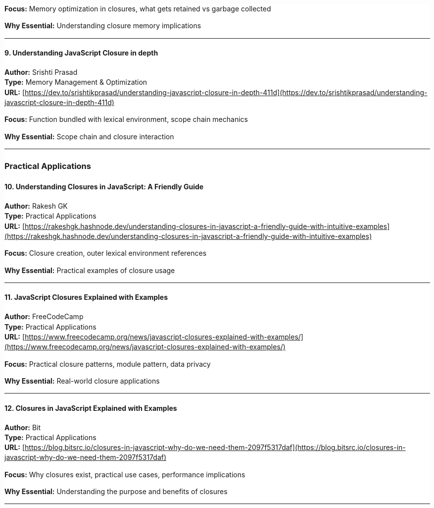 **Focus:** Memory optimization in closures, what gets retained vs garbage collected

**Why Essential:** Understanding closure memory implications

---

#### 9. Understanding JavaScript Closure in depth
**Author:** Srishti Prasad  
**Type:** Memory Management & Optimization  
**URL:** [https://dev.to/srishtikprasad/understanding-javascript-closure-in-depth-411d](https://dev.to/srishtikprasad/understanding-javascript-closure-in-depth-411d)

**Focus:** Function bundled with lexical environment, scope chain mechanics

**Why Essential:** Scope chain and closure interaction

---

### Practical Applications

#### 10. Understanding Closures in JavaScript: A Friendly Guide
**Author:** Rakesh GK  
**Type:** Practical Applications  
**URL:** [https://rakeshgk.hashnode.dev/understanding-closures-in-javascript-a-friendly-guide-with-intuitive-examples](https://rakeshgk.hashnode.dev/understanding-closures-in-javascript-a-friendly-guide-with-intuitive-examples)

**Focus:** Closure creation, outer lexical environment references

**Why Essential:** Practical examples of closure usage

---

#### 11. JavaScript Closures Explained with Examples
**Author:** FreeCodeCamp  
**Type:** Practical Applications  
**URL:** [https://www.freecodecamp.org/news/javascript-closures-explained-with-examples/](https://www.freecodecamp.org/news/javascript-closures-explained-with-examples/)

**Focus:** Practical closure patterns, module pattern, data privacy

**Why Essential:** Real-world closure applications

---

#### 12. Closures in JavaScript Explained with Examples
**Author:** Bit  
**Type:** Practical Applications  
**URL:** [https://blog.bitsrc.io/closures-in-javascript-why-do-we-need-them-2097f5317daf](https://blog.bitsrc.io/closures-in-javascript-why-do-we-need-them-2097f5317daf)

**Focus:** Why closures exist, practical use cases, performance implications

**Why Essential:** Understanding the purpose and benefits of closures

---
